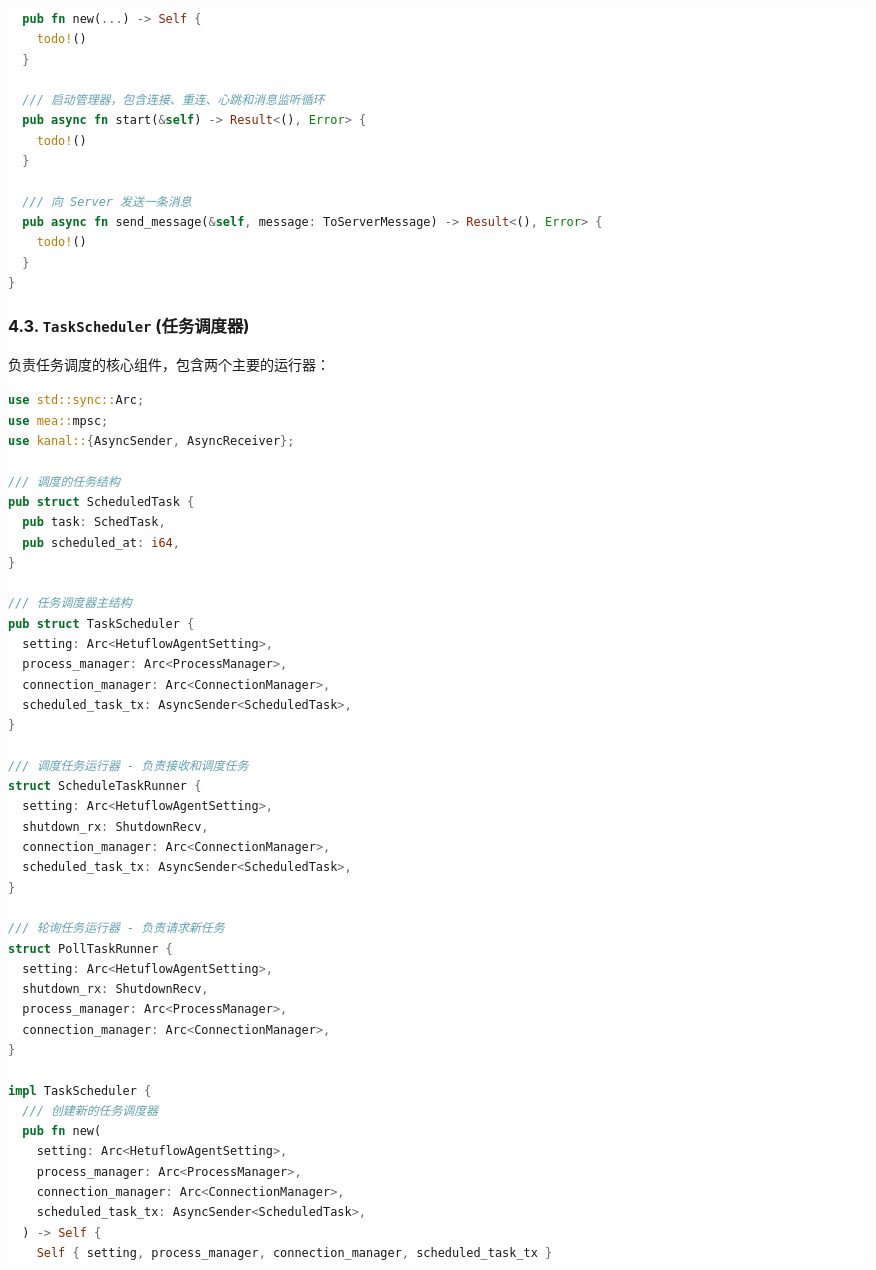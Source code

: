 ```rust
  pub fn new(...) -> Self {
    todo!()
  }

  /// 启动管理器，包含连接、重连、心跳和消息监听循环
  pub async fn start(&self) -> Result<(), Error> {
    todo!()
  }

  /// 向 Server 发送一条消息
  pub async fn send_message(&self, message: ToServerMessage) -> Result<(), Error> {
    todo!()
  }
}
```

### 4.3. `TaskScheduler` (任务调度器)

负责任务调度的核心组件，包含两个主要的运行器：

```rust
use std::sync::Arc;
use mea::mpsc;
use kanal::{AsyncSender, AsyncReceiver};

/// 调度的任务结构
pub struct ScheduledTask {
  pub task: SchedTask,
  pub scheduled_at: i64,
}

/// 任务调度器主结构
pub struct TaskScheduler {
  setting: Arc<HetuflowAgentSetting>,
  process_manager: Arc<ProcessManager>,
  connection_manager: Arc<ConnectionManager>,
  scheduled_task_tx: AsyncSender<ScheduledTask>,
}

/// 调度任务运行器 - 负责接收和调度任务
struct ScheduleTaskRunner {
  setting: Arc<HetuflowAgentSetting>,
  shutdown_rx: ShutdownRecv,
  connection_manager: Arc<ConnectionManager>,
  scheduled_task_tx: AsyncSender<ScheduledTask>,
}

/// 轮询任务运行器 - 负责请求新任务
struct PollTaskRunner {
  setting: Arc<HetuflowAgentSetting>,
  shutdown_rx: ShutdownRecv,
  process_manager: Arc<ProcessManager>,
  connection_manager: Arc<ConnectionManager>,
}

impl TaskScheduler {
  /// 创建新的任务调度器
  pub fn new(
    setting: Arc<HetuflowAgentSetting>,
    process_manager: Arc<ProcessManager>,
    connection_manager: Arc<ConnectionManager>,
    scheduled_task_tx: AsyncSender<ScheduledTask>,
  ) -> Self {
    Self { setting, process_manager, connection_manager, scheduled_task_tx }
```